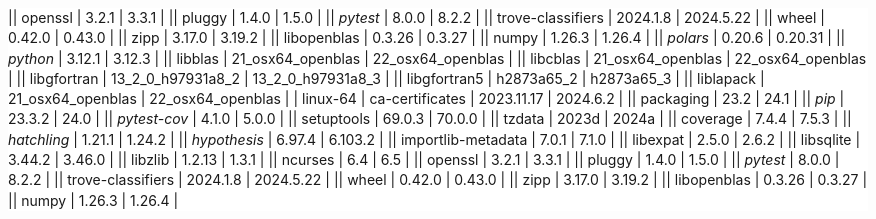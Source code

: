 || openssl | 3.2.1 | 3.3.1 |
|| pluggy | 1.4.0 | 1.5.0 |
|| *pytest* | 8.0.0 | 8.2.2 |
|| trove-classifiers | 2024.1.8 | 2024.5.22 |
|| wheel | 0.42.0 | 0.43.0 |
|| zipp | 3.17.0 | 3.19.2 |
|| libopenblas | 0.3.26 | 0.3.27 |
|| numpy | 1.26.3 | 1.26.4 |
|| *polars* | 0.20.6 | 0.20.31 |
|| *python* | 3.12.1 | 3.12.3 |
|| libblas | 21_osx64_openblas | 22_osx64_openblas |
|| libcblas | 21_osx64_openblas | 22_osx64_openblas |
|| libgfortran | 13_2_0_h97931a8_2 | 13_2_0_h97931a8_3 |
|| libgfortran5 | h2873a65_2 | h2873a65_3 |
|| liblapack | 21_osx64_openblas | 22_osx64_openblas |
| linux-64 | ca-certificates | 2023.11.17 | 2024.6.2 |
|| packaging | 23.2 | 24.1 |
|| *pip* | 23.3.2 | 24.0 |
|| *pytest-cov* | 4.1.0 | 5.0.0 |
|| setuptools | 69.0.3 | 70.0.0 |
|| tzdata | 2023d | 2024a |
|| coverage | 7.4.4 | 7.5.3 |
|| *hatchling* | 1.21.1 | 1.24.2 |
|| *hypothesis* | 6.97.4 | 6.103.2 |
|| importlib-metadata | 7.0.1 | 7.1.0 |
|| libexpat | 2.5.0 | 2.6.2 |
|| libsqlite | 3.44.2 | 3.46.0 |
|| libzlib | 1.2.13 | 1.3.1 |
|| ncurses | 6.4 | 6.5 |
|| openssl | 3.2.1 | 3.3.1 |
|| pluggy | 1.4.0 | 1.5.0 |
|| *pytest* | 8.0.0 | 8.2.2 |
|| trove-classifiers | 2024.1.8 | 2024.5.22 |
|| wheel | 0.42.0 | 0.43.0 |
|| zipp | 3.17.0 | 3.19.2 |
|| libopenblas | 0.3.26 | 0.3.27 |
|| numpy | 1.26.3 | 1.26.4 |